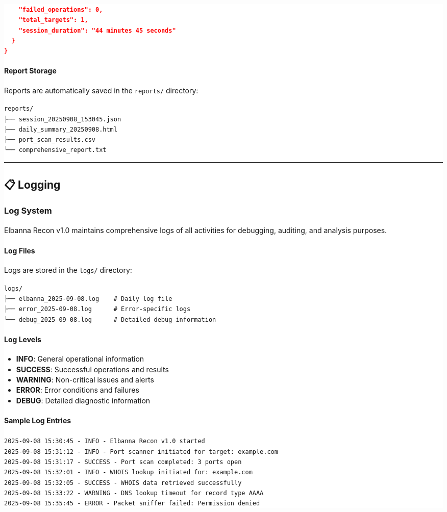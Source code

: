 ```json
    "failed_operations": 0,
    "total_targets": 1,
    "session_duration": "44 minutes 45 seconds"
  }
}
```

#### Report Storage

Reports are automatically saved in the `reports/` directory:
```
reports/
├── session_20250908_153045.json
├── daily_summary_20250908.html
├── port_scan_results.csv
└── comprehensive_report.txt
```

---

## 📋 Logging

### Log System

Elbanna Recon v1.0 maintains comprehensive logs of all activities for debugging, auditing, and analysis purposes.

#### Log Files

Logs are stored in the `logs/` directory:
```
logs/
├── elbanna_2025-09-08.log    # Daily log file
├── error_2025-09-08.log      # Error-specific logs
└── debug_2025-09-08.log      # Detailed debug information
```

#### Log Levels

- **INFO**: General operational information
- **SUCCESS**: Successful operations and results
- **WARNING**: Non-critical issues and alerts
- **ERROR**: Error conditions and failures
- **DEBUG**: Detailed diagnostic information

#### Sample Log Entries

```
2025-09-08 15:30:45 - INFO - Elbanna Recon v1.0 started
2025-09-08 15:31:12 - INFO - Port scanner initiated for target: example.com
2025-09-08 15:31:17 - SUCCESS - Port scan completed: 3 ports open
2025-09-08 15:32:01 - INFO - WHOIS lookup initiated for: example.com
2025-09-08 15:32:05 - SUCCESS - WHOIS data retrieved successfully
2025-09-08 15:33:22 - WARNING - DNS lookup timeout for record type AAAA
2025-09-08 15:35:45 - ERROR - Packet sniffer failed: Permission denied
```
